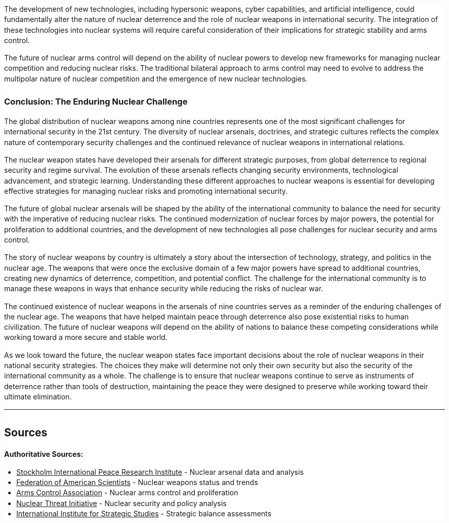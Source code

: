 The development of new technologies, including hypersonic weapons, cyber capabilities, and artificial intelligence, could fundamentally alter the nature of nuclear deterrence and the role of nuclear weapons in international security. The integration of these technologies into nuclear systems will require careful consideration of their implications for strategic stability and arms control.

The future of nuclear arms control will depend on the ability of nuclear powers to develop new frameworks for managing nuclear competition and reducing nuclear risks. The traditional bilateral approach to arms control may need to evolve to address the multipolar nature of nuclear competition and the emergence of new nuclear technologies.

### Conclusion: The Enduring Nuclear Challenge

The global distribution of nuclear weapons among nine countries represents one of the most significant challenges for international security in the 21st century. The diversity of nuclear arsenals, doctrines, and strategic cultures reflects the complex nature of contemporary security challenges and the continued relevance of nuclear weapons in international relations.

The nuclear weapon states have developed their arsenals for different strategic purposes, from global deterrence to regional security and regime survival. The evolution of these arsenals reflects changing security environments, technological advancement, and strategic learning. Understanding these different approaches to nuclear weapons is essential for developing effective strategies for managing nuclear risks and promoting international security.

The future of global nuclear arsenals will be shaped by the ability of the international community to balance the need for security with the imperative of reducing nuclear risks. The continued modernization of nuclear forces by major powers, the potential for proliferation to additional countries, and the development of new technologies all pose challenges for nuclear security and arms control.

The story of nuclear weapons by country is ultimately a story about the intersection of technology, strategy, and politics in the nuclear age. The weapons that were once the exclusive domain of a few major powers have spread to additional countries, creating new dynamics of deterrence, competition, and potential conflict. The challenge for the international community is to manage these weapons in ways that enhance security while reducing the risks of nuclear war.

The continued existence of nuclear weapons in the arsenals of nine countries serves as a reminder of the enduring challenges of the nuclear age. The weapons that have helped maintain peace through deterrence also pose existential risks to human civilization. The future of nuclear weapons will depend on the ability of nations to balance these competing considerations while working toward a more secure and stable world.

As we look toward the future, the nuclear weapon states face important decisions about the role of nuclear weapons in their national security strategies. The choices they make will determine not only their own security but also the security of the international community as a whole. The challenge is to ensure that nuclear weapons continue to serve as instruments of deterrence rather than tools of destruction, maintaining the peace they were designed to preserve while working toward their ultimate elimination.

---

## Sources

**Authoritative Sources:**

- [Stockholm International Peace Research Institute](https://www.sipri.org) - Nuclear arsenal data and analysis
- [Federation of American Scientists](https://www.fas.org) - Nuclear weapons status and trends
- [Arms Control Association](https://www.armscontrol.org) - Nuclear arms control and proliferation
- [Nuclear Threat Initiative](https://www.nti.org) - Nuclear security and policy analysis
- [International Institute for Strategic Studies](https://www.iiss.org) - Strategic balance assessments

